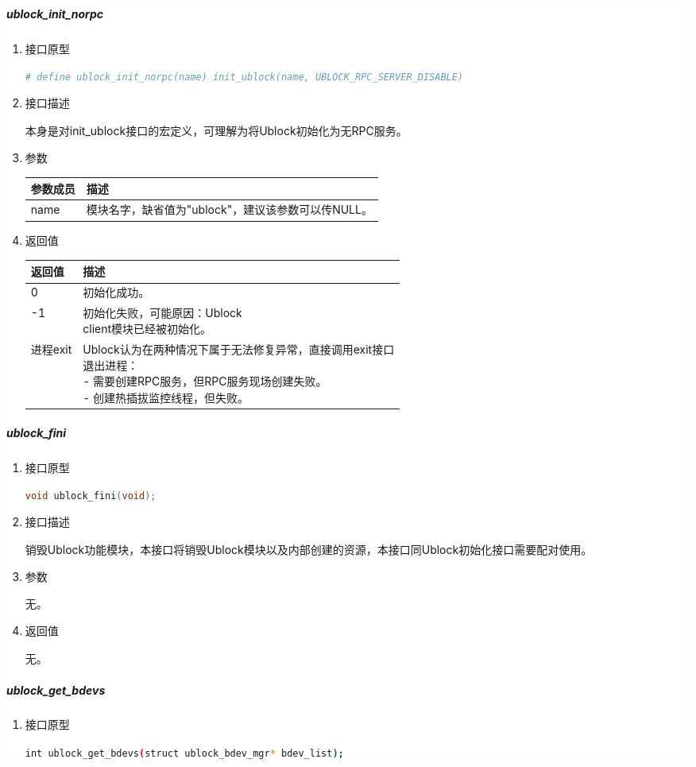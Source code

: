 ##### ublock_init_norpc

1. 接口原型

    ```bash
    # define ublock_init_norpc(name) init_ublock(name, UBLOCK_RPC_SERVER_DISABLE)
    ```

2. 接口描述

     本身是对init_ublock接口的宏定义，可理解为将Ublock初始化为无RPC服务。

3. 参数

    |  **参数成员** |  **描述**                                           |
    |---------------|------------------------------------------------------|
    |  name         | 模块名字，缺省值为"ublock"，建议该参数可以传NULL。   |

4. 返回值

    | **返回值**                        | **描述**                          |
    |---------------------------------|-----------------------------|
    | 0                                 | 初始化成功。                      |
    | -1                                | 初始化失败，可能原因：Ublock<br>client模块已经被初始化。 |
    | 进程exit                          | Ublock认为在两种情况下属于无法修复异常，直接调用exit接口<br>退出进程：<br>-   需要创建RPC服务，但RPC服务现场创建失败。<br>-   创建热插拔监控线程，但失败。 |

##### ublock_fini

1. 接口原型

    ```cpp
    void ublock_fini(void);
    ```

2. 接口描述

   销毁Ublock功能模块，本接口将销毁Ublock模块以及内部创建的资源，本接口同Ublock初始化接口需要配对使用。

3. 参数

    无。

4. 返回值

   无。

##### ublock_get_bdevs

1. 接口原型

    ```bash
    int ublock_get_bdevs(struct ublock_bdev_mgr* bdev_list);
    ```
